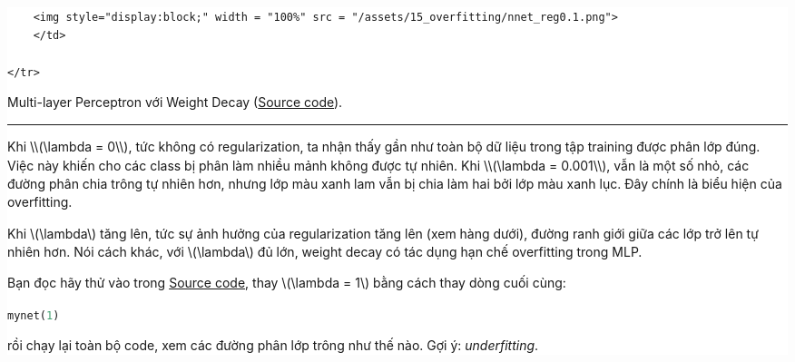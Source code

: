         <img style="display:block;" width = "100%" src = "/assets/15_overfitting/nnet_reg0.1.png">
        </td>

    </tr>
</table>
<div class = "thecap"> Multi-layer Perceptron với Weight Decay (<a href = "https://github.com/tiepvupsu/tiepvupsu.github.io/blob/master/assets/15_overfitting/Weight%20Decay.ipynb">Source code</a>).
</div>
</div>
<hr>
Khi \\(\lambda = 0\\), tức không có regularization, ta nhận thấy gần như toàn bộ dữ liệu trong tập training được phân lớp đúng. Việc này khiến cho các class bị phân làm nhiều mảnh không được tự nhiên. Khi \\(\lambda = 0.001\\), vẫn là một số nhỏ, các đường phân chia trông tự nhiên hơn, nhưng lớp màu xanh lam vẫn bị chia làm hai bởi lớp màu xanh lục. Đây chính là biểu hiện của overfitting.

Khi \\(\lambda\\) tăng lên, tức sự ảnh hưởng của regularization tăng lên (xem hàng dưới), đường ranh giới giữa các lớp trở lên tự nhiên hơn. Nói cách khác, với \\(\lambda\\) đủ lớn, weight decay có tác dụng hạn chế overfitting trong MLP.

Bạn đọc hãy thử vào trong [Source code](https://github.com/tiepvupsu/tiepvupsu.github.io/blob/master/assets/15_overfitting/Weight%20Decay.ipynb), thay \\(\lambda = 1\\) bằng cách thay dòng cuối cùng:
```python
mynet(1)
```
rồi chạy lại toàn bộ code, xem các đường phân lớp trông như thế nào. Gợi ý: _underfitting_.
